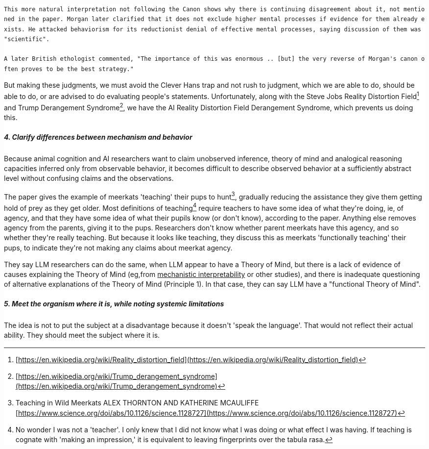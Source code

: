     This more natural interpretation not following the Canon shows why there is continuing disagreement about it, not mentioned in the paper. Morgan later clarified that it does not exclude higher mental processes if evidence for them already exists. He attacked behaviorism for its reductionist denial of effective mental processes, saying discussion of them was "scientific".

    A later British ethologist commented, "The importance of this was enormous .. [but] the very reverse of Morgan's canon often proves to be the best strategy."

But making these judgments, we must avoid the Clever Hans trap and not rush to judgment, which we are able to do, should be able to do, or are advised to do evaluating people's statements. Unfortunately, along with the Steve Jobs Reality Distortion Field[^jobs] and Trump Derangement Syndrome[^trump], we have the AI Reality Distortion Field Derangement Syndrome, which prevents us doing this.

[^bias]: This is the use of cognitive bias as a hypothetical explanation of a failure to show an expected result.

    But cognitive biases could also be relevant explaining why people take one position rather than another on AI. Why they are an AI-skeptic, rather than AI promoter.

    A different use: Is the concept of 'cognitive bias' a good one to use to understand the reaction to surprising animal cognition or AI phenomena? Probably not. A cognitive bias enables you to dismiss challenges to your ideas because of facts inconsistent with your understanding. The reaction of surprise is an admission your understanding _is_ challenged.

    The better explanation would draw on the reasons magic tricks and sleight of hand are surprising. Child prodigies in math, music, language are also surprising.

    If there is a relevant cognitive bias, it could be Kahneman's "What You See is All There Is"
    [https://en.wikipedia.org/wiki/Illusion_of_validity](https://en.wikipedia.org/wiki/Illusion_of_validity)

##### 4. Clarify differences between mechanism and behavior

Because animal cognition and AI researchers want to claim unobserved inference, theory of mind and analogical reasoning capacities inferred only from observable behavior, it becomes difficult to describe observed behavior at a sufficiently abstract level without confusing claims and the observations.

The paper gives the example of meerkats 'teaching' their pups to hunt[^hunt], gradually reducing the assistance they give them getting hold of prey as they get older. Most definitions of teaching[^teaching] require teachers to have some idea of what they're doing, ie, of agency, and that they have some idea of what their pupils know (or don't know), according to the paper. Anything else removes agency from the parents, giving it to the pups. Researchers don't know whether parent meerkats have this agency, and so whether they're really teaching. But because it looks like teaching, they discuss this as meerkats 'functionally teaching' their pups, to indicate they're not making any claims about meerkat agency.

They say LLM researchers can do the same, when LLM appear to have a Theory of Mind, but there is a lack of evidence of causes explaining the Theory of Mind (eg,from 
[mechanistic interpretability](http://en.wikipedia.org/wiki/mechanistic_interpretability) 
or other studies), and there is inadequate questioning of alternative explanations of the Theory of Mind (Principle 1). In that case, they can say LLM have a "functional Theory of Mind".

[^teaching]: No wonder I was not a 'teacher'. I only knew that I did not know what I was doing or what effect I was having. If teaching is cognate with 'making an impression,' it is equivalent to leaving fingerprints over the tabula rasa.

[^hunt]: Teaching in Wild Meerkats ALEX THORNTON AND KATHERINE MCAULIFFE [https://www.science.org/doi/abs/10.1126/science.1128727](https://www.science.org/doi/abs/10.1126/science.1128727)

##### 5. Meet the organism where it is, while noting systemic limitations

The idea is not to put the subject at a disadvantage because it doesn't 'speak the language'. That would not reflect their actual ability. They should meet the subject where it is.


[^parrot]: Anim Cogn. 2022 Dec 22;26(1):199–228. doi: 10.1007/s10071-022-01733-2 [https://pmc.ncbi.nlm.nih.gov/articles/PMC9877086/](https://pmc.ncbi.nlm.nih.gov/articles/PMC9877086/)
[^harvard]: Under controlled experimental conditions of temperature, time, lighting, feeding, and training, the organism will behave as it damn well pleases--Joel Garreau
[^jobs]: [https://en.wikipedia.org/wiki/Reality_distortion_field](https://en.wikipedia.org/wiki/Reality_distortion_field)
[^trump]: [https://en.wikipedia.org/wiki/Trump_derangement_syndrome](https://en.wikipedia.org/wiki/Trump_derangement_syndrome)
[^morgan]: I never knew about
